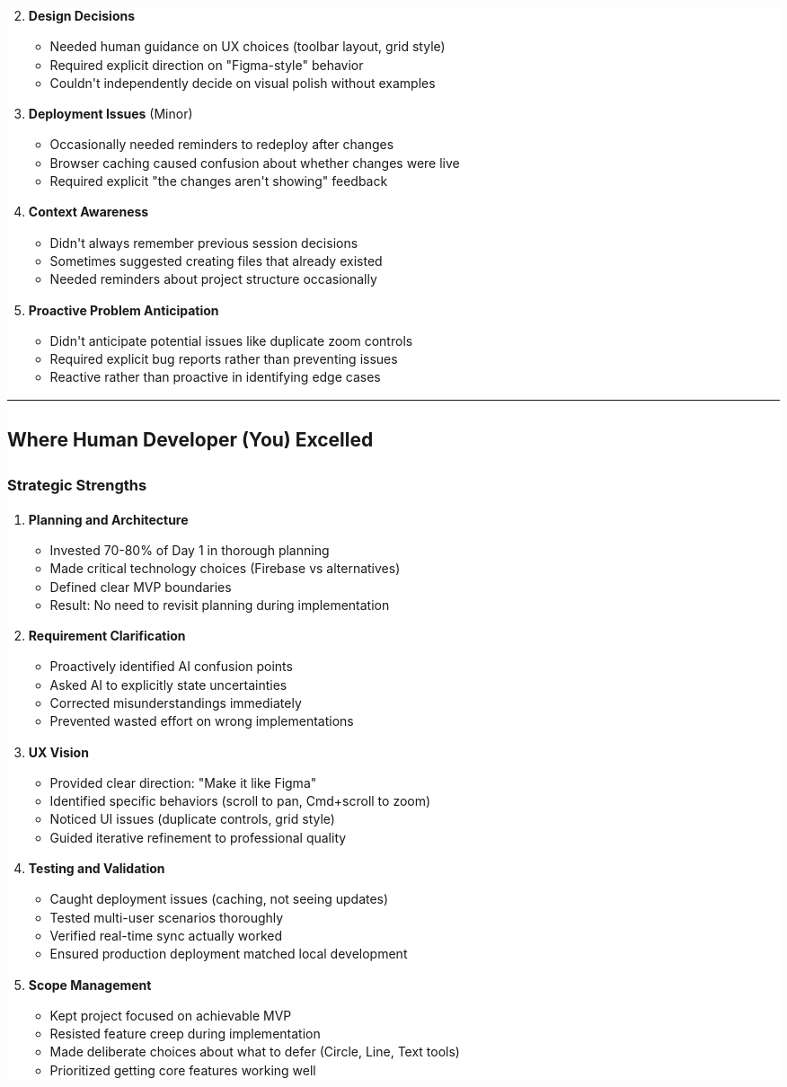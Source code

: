 2. **Design Decisions**
   - Needed human guidance on UX choices (toolbar layout, grid style)
   - Required explicit direction on "Figma-style" behavior
   - Couldn't independently decide on visual polish without examples

3. **Deployment Issues** (Minor)
   - Occasionally needed reminders to redeploy after changes
   - Browser caching caused confusion about whether changes were live
   - Required explicit "the changes aren't showing" feedback

4. **Context Awareness**
   - Didn't always remember previous session decisions
   - Sometimes suggested creating files that already existed
   - Needed reminders about project structure occasionally

5. **Proactive Problem Anticipation**
   - Didn't anticipate potential issues like duplicate zoom controls
   - Required explicit bug reports rather than preventing issues
   - Reactive rather than proactive in identifying edge cases

---

## Where Human Developer (You) Excelled

### Strategic Strengths

1. **Planning and Architecture**
   - Invested 70-80% of Day 1 in thorough planning
   - Made critical technology choices (Firebase vs alternatives)
   - Defined clear MVP boundaries
   - Result: No need to revisit planning during implementation

2. **Requirement Clarification**
   - Proactively identified AI confusion points
   - Asked AI to explicitly state uncertainties
   - Corrected misunderstandings immediately
   - Prevented wasted effort on wrong implementations

3. **UX Vision**
   - Provided clear direction: "Make it like Figma"
   - Identified specific behaviors (scroll to pan, Cmd+scroll to zoom)
   - Noticed UI issues (duplicate controls, grid style)
   - Guided iterative refinement to professional quality

4. **Testing and Validation**
   - Caught deployment issues (caching, not seeing updates)
   - Tested multi-user scenarios thoroughly
   - Verified real-time sync actually worked
   - Ensured production deployment matched local development

5. **Scope Management**
   - Kept project focused on achievable MVP
   - Resisted feature creep during implementation
   - Made deliberate choices about what to defer (Circle, Line, Text tools)
   - Prioritized getting core features working well
